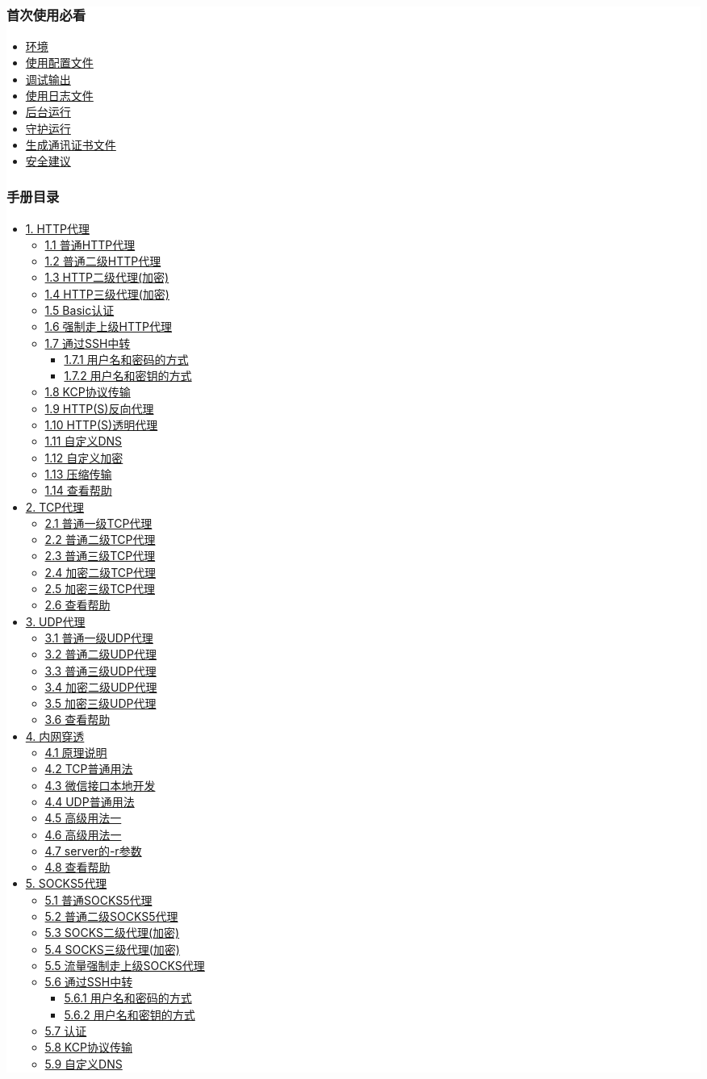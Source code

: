 ### 首次使用必看
- [环境](#首次使用必看-1)
- [使用配置文件](#使用配置文件)
- [调试输出](#调试输出)
- [使用日志文件](#使用日志文件)
- [后台运行](#后台运行)
- [守护运行](#守护运行)
- [生成通讯证书文件](#生成加密通讯需要的证书文件)
- [安全建议](#安全建议)

### 手册目录
- [1. HTTP代理](#1http代理)
    - [1.1 普通HTTP代理](#11普通http代理)
    - [1.2 普通二级HTTP代理](#12普通二级http代理)
    - [1.3 HTTP二级代理(加密)](#13http二级代理加密)
    - [1.4 HTTP三级代理(加密)](#14http三级代理加密)
    - [1.5 Basic认证](#15basic认证)
    - [1.6 强制走上级HTTP代理](#16http代理流量强制走上级http代理)
    - [1.7 通过SSH中转](#17https通过ssh中转)
        - [1.7.1 用户名和密码的方式](#171-ssh用户名和密码的方式)
        - [1.7.2 用户名和密钥的方式](#172-ssh用户名和密钥的方式)
    - [1.8 KCP协议传输](#18kcp协议传输)
    - [1.9 HTTP(S)反向代理](#19-https反向代理)
    - [1.10 HTTP(S)透明代理](#110-https透明代理)
    - [1.11 自定义DNS](#111-自定义dns)
    - [1.12 自定义加密](#112-自定义加密)
    - [1.13 压缩传输](#113-压缩传输)
    - [1.14 查看帮助](#114-查看帮助)
- [2. TCP代理](#2tcp代理)
    - [2.1 普通一级TCP代理](#21普通一级tcp代理)
    - [2.2 普通二级TCP代理](#22普通二级tcp代理)
    - [2.3 普通三级TCP代理](#23普通三级tcp代理)
    - [2.4 加密二级TCP代理](#24加密二级tcp代理)
    - [2.5 加密三级TCP代理](#25加密三级tcp代理)
    - [2.6 查看帮助](#26查看帮助)
- [3. UDP代理](#3udp代理)
    - [3.1 普通一级UDP代理](#31普通一级udp代理)
    - [3.2 普通二级UDP代理](#32普通二级udp代理)
    - [3.3 普通三级UDP代理](#33普通三级udp代理)
    - [3.4 加密二级UDP代理](#34加密二级udp代理)
    - [3.5 加密三级UDP代理](#35加密三级udp代理)
    - [3.6 查看帮助](#36查看帮助)
- [4. 内网穿透](#4内网穿透)
    - [4.1 原理说明](#41原理说明)
    - [4.2 TCP普通用法](#42tcp普通用法)
    - [4.3 微信接口本地开发](#43微信接口本地开发)
    - [4.4 UDP普通用法](#44udp普通用法)
    - [4.5 高级用法一](#45高级用法一)
    - [4.6 高级用法一](#46高级用法二)
    - [4.7 server的-r参数](#47server的-r参数)
    - [4.8 查看帮助](#48查看帮助)
- [5. SOCKS5代理](#5socks5代理)
    - [5.1 普通SOCKS5代理](#51普通socks5代理)
    - [5.2 普通二级SOCKS5代理](#52普通二级socks5代理)
    - [5.3 SOCKS二级代理(加密)](#53socks二级代理加密)
    - [5.4 SOCKS三级代理(加密)](#54socks三级代理加密)
    - [5.5 流量强制走上级SOCKS代理](#55socks代理流量强制走上级socks代理)
    - [5.6 通过SSH中转](#56socks通过ssh中转)
        - [5.6.1 用户名和密码的方式](#561-ssh用户名和密码的方式)
        - [5.6.2 用户名和密钥的方式](#562-ssh用户名和密钥的方式)
    - [5.7 认证](#57认证)
    - [5.8 KCP协议传输](#58kcp协议传输)
    - [5.9 自定义DNS](#59自定义dns)
